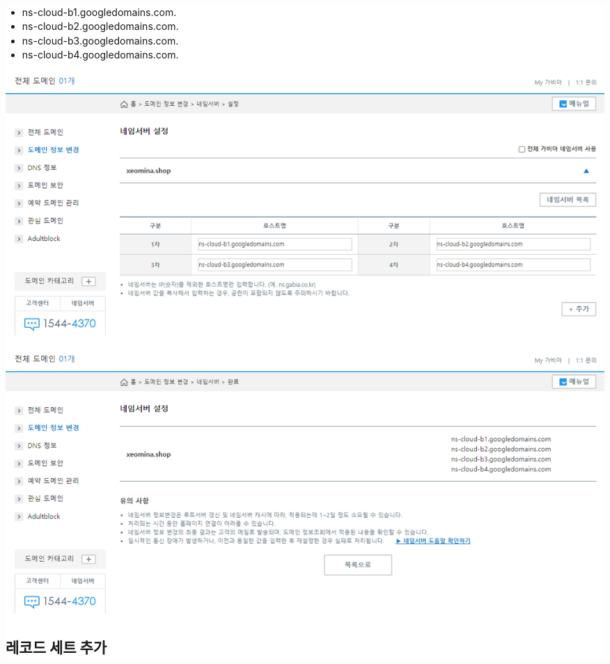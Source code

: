 * ns-cloud-b1.googledomains.com.
* ns-cloud-b2.googledomains.com.
* ns-cloud-b3.googledomains.com.
* ns-cloud-b4.googledomains.com.

![image-20220609143053266](md-images/0609/image-20220609143053266.png)

![image-20220609143136359](md-images/0609/image-20220609143136359.png)

## 레코드 세트 추가
